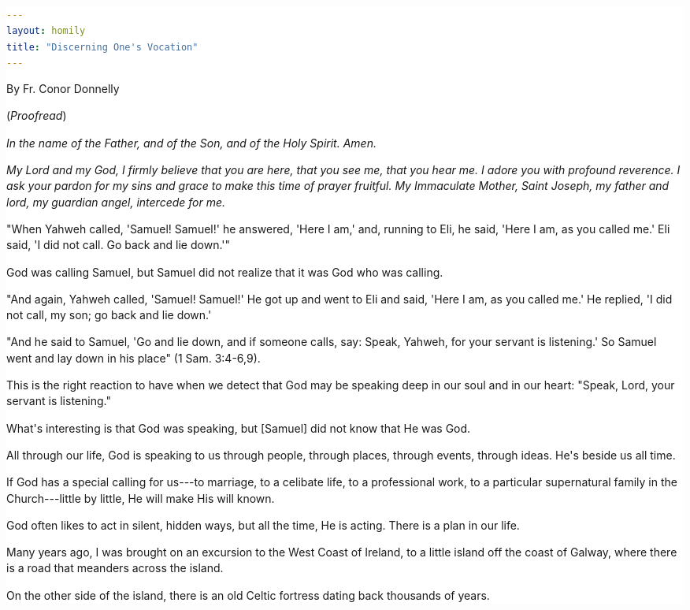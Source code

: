 ```yaml
---
layout: homily
title: "Discerning One's Vocation"
---
```



By Fr. Conor Donnelly

(*Proofread*)

*In the name of the Father, and of the Son, and of the Holy Spirit.
Amen.*

*My Lord and my God, I firmly believe that you are here, that you see
me, that you hear me. I adore you with profound reverence. I ask your
pardon for my sins and grace to make this time of prayer fruitful. My
Immaculate Mother, Saint Joseph, my father and lord, my guardian angel,
intercede for me.*

"When Yahweh called, 'Samuel! Samuel!' he answered, 'Here I am,' and,
running to Eli, he said, 'Here I am, as you called me.' Eli said, 'I did
not call. Go back and lie down.'"

God was calling Samuel, but Samuel did not realize that it was God who
was calling.

"And again, Yahweh called, 'Samuel! Samuel!' He got up and went to Eli
and said, 'Here I am, as you called me.' He replied, 'I did not call, my
son; go back and lie down.'

"And he said to Samuel, 'Go and lie down, and if someone calls, say:
Speak, Yahweh, for your servant is listening.' So Samuel went and lay
down in his place" (1 Sam. 3:4-6,9).

This is the right reaction to have when we detect that God may be
speaking deep in our soul and in our heart: "Speak, Lord, your servant
is listening."

What's interesting is that God was speaking, but \[Samuel\] did not know
that He was God.

All through our life, God is speaking to us through people, through
places, through events, through ideas. He's beside us all time.

If God has a special calling for us---to marriage, to a celibate life,
to a professional work, to a particular supernatural family in the
Church---little by little, He will make His will known.

God often likes to act in silent, hidden ways, but all the time, He is
acting. There is a plan in our life.

Many years ago, I was brought on an excursion to the West Coast of
Ireland, to a little island off the coast of Galway, where there is a
road that meanders across the island.

On the other side of the island, there is an old Celtic fortress dating
back thousands of years.
